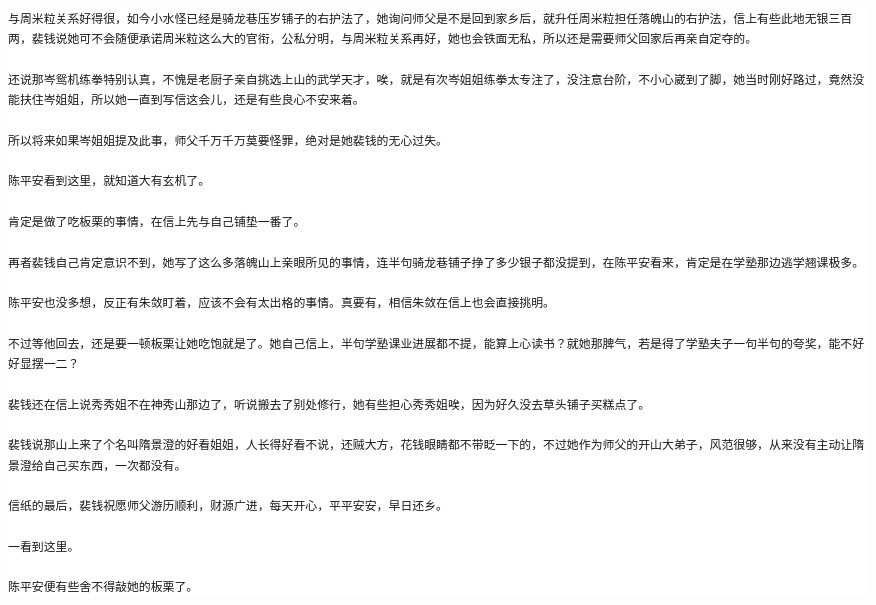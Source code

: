     与周米粒关系好得很，如今小水怪已经是骑龙巷压岁铺子的右护法了，她询问师父是不是回到家乡后，就升任周米粒担任落魄山的右护法，信上有些此地无银三百两，裴钱说她可不会随便承诺周米粒这么大的官衔，公私分明，与周米粒关系再好，她也会铁面无私，所以还是需要师父回家后再亲自定夺的。

    还说那岑鸳机练拳特别认真，不愧是老厨子亲自挑选上山的武学天才，唉，就是有次岑姐姐练拳太专注了，没注意台阶，不小心崴到了脚，她当时刚好路过，竟然没能扶住岑姐姐，所以她一直到写信这会儿，还是有些良心不安来着。

    所以将来如果岑姐姐提及此事，师父千万千万莫要怪罪，绝对是她裴钱的无心过失。

    陈平安看到这里，就知道大有玄机了。

    肯定是做了吃板栗的事情，在信上先与自己铺垫一番了。

    再者裴钱自己肯定意识不到，她写了这么多落魄山上亲眼所见的事情，连半句骑龙巷铺子挣了多少银子都没提到，在陈平安看来，肯定是在学塾那边逃学翘课极多。

    陈平安也没多想，反正有朱敛盯着，应该不会有太出格的事情。真要有，相信朱敛在信上也会直接挑明。

    不过等他回去，还是要一顿板栗让她吃饱就是了。她自己信上，半句学塾课业进展都不提，能算上心读书？就她那脾气，若是得了学塾夫子一句半句的夸奖，能不好好显摆一二？

    裴钱还在信上说秀秀姐不在神秀山那边了，听说搬去了别处修行，她有些担心秀秀姐唉，因为好久没去草头铺子买糕点了。

    裴钱说那山上来了个名叫隋景澄的好看姐姐，人长得好看不说，还贼大方，花钱眼睛都不带眨一下的，不过她作为师父的开山大弟子，风范很够，从来没有主动让隋景澄给自己买东西，一次都没有。

    信纸的最后，裴钱祝愿师父游历顺利，财源广进，每天开心，平平安安，早日还乡。

    一看到这里。

    陈平安便有些舍不得敲她的板栗了。